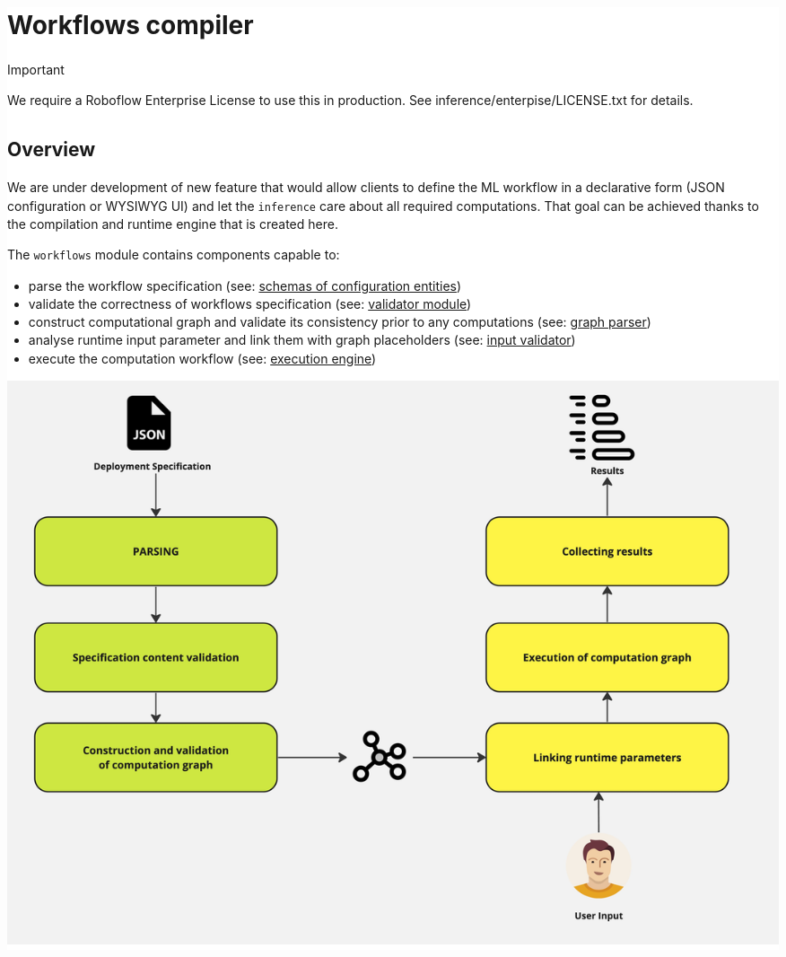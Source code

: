 # Workflows compiler

> [!IMPORTANT] 
> We require a Roboflow Enterprise License to use this in production. See inference/enterpise/LICENSE.txt for details.


## Overview
We are under development of new feature that would allow clients to define the ML workflow in a declarative form
(JSON configuration or WYSIWYG UI) and let the `inference` care about all required computations. That goal can be
achieved thanks to the compilation and runtime engine that is created here.

The `workflows` module contains components capable to:
* parse the workflow specification (see: [schemas of configuration entities](./entities))
* validate the correctness of workflows specification (see: [validator module](./complier/validator.py))
* construct computational graph and validate its consistency prior to any computations (see: [graph parser](./complier/graph_parser.py))
* analyse runtime input parameter and link them with graph placeholders (see: [input validator](./complier/runtime_input_validator.py))
* execute the computation workflow (see: [execution engine](./complier/execution_engine.py))

![overview diagram](./assets/workflows_overview.jpg)
